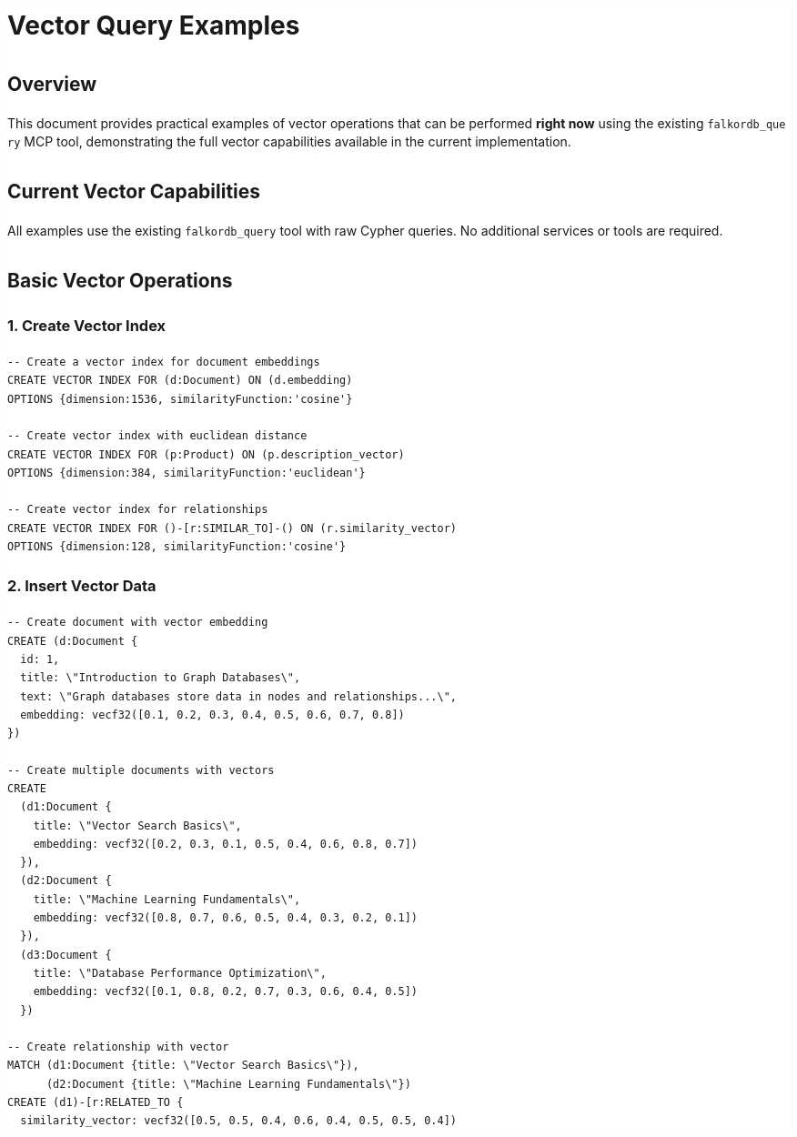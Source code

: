 # Vector Query Examples

## Overview

This document provides practical examples of vector operations that can be performed **right now** using the existing `falkordb_query` MCP tool, demonstrating the full vector capabilities available in the current implementation.

## Current Vector Capabilities

All examples use the existing `falkordb_query` tool with raw Cypher queries. No additional services or tools are required.

## Basic Vector Operations

### 1. Create Vector Index

```cypher
-- Create a vector index for document embeddings
CREATE VECTOR INDEX FOR (d:Document) ON (d.embedding) 
OPTIONS {dimension:1536, similarityFunction:'cosine'}

-- Create vector index with euclidean distance
CREATE VECTOR INDEX FOR (p:Product) ON (p.description_vector) 
OPTIONS {dimension:384, similarityFunction:'euclidean'}

-- Create vector index for relationships
CREATE VECTOR INDEX FOR ()-[r:SIMILAR_TO]-() ON (r.similarity_vector)
OPTIONS {dimension:128, similarityFunction:'cosine'}
```

### 2. Insert Vector Data

```cypher
-- Create document with vector embedding
CREATE (d:Document {
  id: 1,
  title: \"Introduction to Graph Databases\",
  text: \"Graph databases store data in nodes and relationships...\",
  embedding: vecf32([0.1, 0.2, 0.3, 0.4, 0.5, 0.6, 0.7, 0.8])
})

-- Create multiple documents with vectors
CREATE 
  (d1:Document {
    title: \"Vector Search Basics\",
    embedding: vecf32([0.2, 0.3, 0.1, 0.5, 0.4, 0.6, 0.8, 0.7])
  }),
  (d2:Document {
    title: \"Machine Learning Fundamentals\", 
    embedding: vecf32([0.8, 0.7, 0.6, 0.5, 0.4, 0.3, 0.2, 0.1])
  }),
  (d3:Document {
    title: \"Database Performance Optimization\",
    embedding: vecf32([0.1, 0.8, 0.2, 0.7, 0.3, 0.6, 0.4, 0.5])
  })

-- Create relationship with vector
MATCH (d1:Document {title: \"Vector Search Basics\"}), 
      (d2:Document {title: \"Machine Learning Fundamentals\"})
CREATE (d1)-[r:RELATED_TO {
  similarity_vector: vecf32([0.5, 0.5, 0.4, 0.6, 0.4, 0.5, 0.5, 0.4])
```